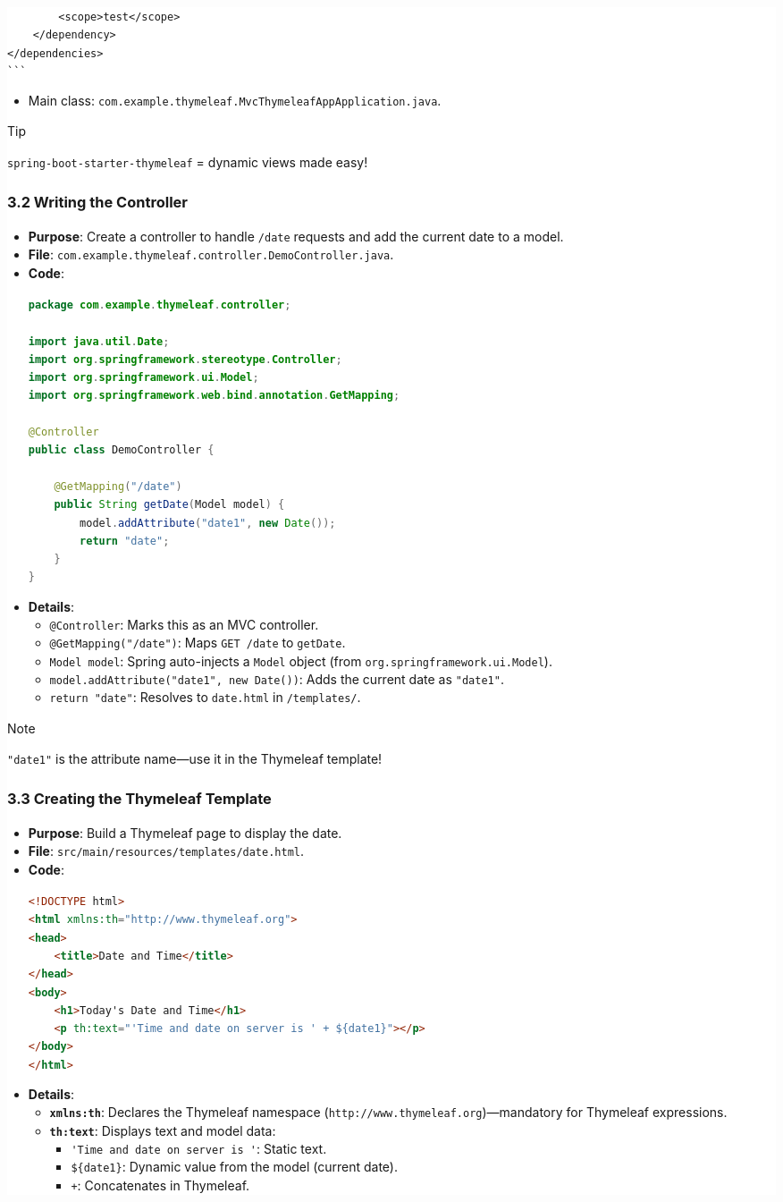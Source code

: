             <scope>test</scope>
        </dependency>
    </dependencies>
    ```
  - Main class: `com.example.thymeleaf.MvcThymeleafAppApplication.java`.

>[!TIP]
>`spring-boot-starter-thymeleaf` = dynamic views made easy!

### 3.2 Writing the Controller

- **Purpose**: Create a controller to handle `/date` requests and add the current date to a model.
- **File**: `com.example.thymeleaf.controller.DemoController.java`.
- **Code**:
  ```java
  package com.example.thymeleaf.controller;

  import java.util.Date;
  import org.springframework.stereotype.Controller;
  import org.springframework.ui.Model;
  import org.springframework.web.bind.annotation.GetMapping;

  @Controller
  public class DemoController {

      @GetMapping("/date")
      public String getDate(Model model) {
          model.addAttribute("date1", new Date());
          return "date";
      }
  }
  ```
- **Details**:
  - `@Controller`: Marks this as an MVC controller.
  - `@GetMapping("/date")`: Maps `GET /date` to `getDate`.
  - `Model model`: Spring auto-injects a `Model` object (from `org.springframework.ui.Model`).
  - `model.addAttribute("date1", new Date())`: Adds the current date as `"date1"`.
  - `return "date"`: Resolves to `date.html` in `/templates/`.

>[!NOTE]
>`"date1"` is the attribute name—use it in the Thymeleaf template!

### 3.3 Creating the Thymeleaf Template

- **Purpose**: Build a Thymeleaf page to display the date.
- **File**: `src/main/resources/templates/date.html`.
- **Code**:
  ```html
  <!DOCTYPE html>
  <html xmlns:th="http://www.thymeleaf.org">
  <head>
      <title>Date and Time</title>
  </head>
  <body>
      <h1>Today's Date and Time</h1>
      <p th:text="'Time and date on server is ' + ${date1}"></p>
  </body>
  </html>
  ```
- **Details**:
  - **`xmlns:th`**: Declares the Thymeleaf namespace (`http://www.thymeleaf.org`)—mandatory for Thymeleaf expressions.
  - **`th:text`**: Displays text and model data:
    - `'Time and date on server is '`: Static text.
    - `${date1}`: Dynamic value from the model (current date).
    - `+`: Concatenates in Thymeleaf.